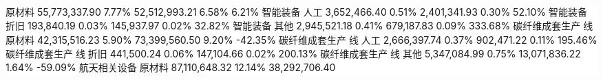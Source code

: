 原材料
55,773,337.90
7.77%
52,512,993.21
6.58%
6.21%
智能装备
人工
3,652,466.40
0.51%
2,401,341.93
0.30%
52.10%
智能装备
折旧
193,840.19
0.03%
145,937.97
0.02%
32.82%
智能装备
其他
2,945,521.18
0.41%
679,187.83
0.09%
333.68%
碳纤维成套生产
线
原材料
42,315,516.23
5.90%
73,399,560.50
9.20%
-42.35%
碳纤维成套生产
线
人工
2,666,397.74
0.37%
902,471.22
0.11%
195.46%
碳纤维成套生产
线
折旧
441,500.24
0.06%
147,104.66
0.02%
200.13%
碳纤维成套生产
线
其他
5,347,084.99
0.75%
13,071,836.22
1.64%
-59.09%
航天相关设备
原材料
87,110,648.32
12.14%
38,292,706.40
